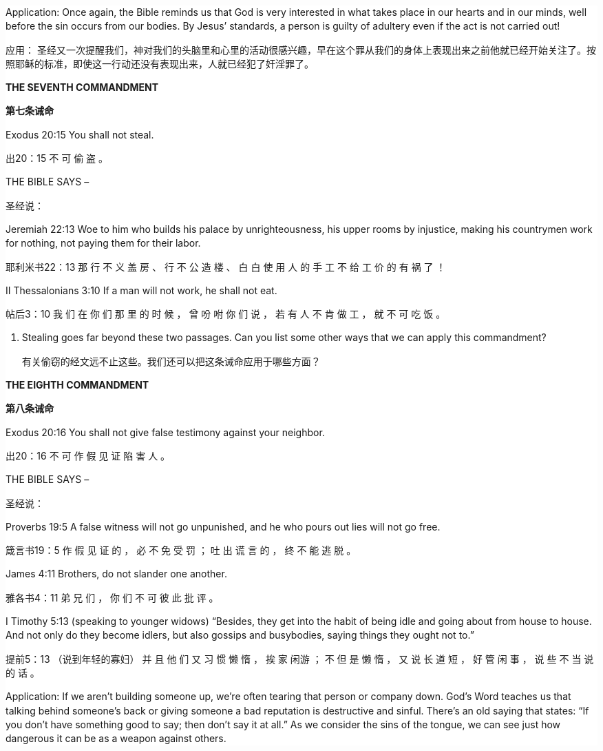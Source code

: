 Application: Once again, the Bible reminds us that God is very interested in what takes place in our hearts and in our minds, well before the sin occurs from our bodies. By Jesus’ standards, a person is guilty of adultery even if the act is not carried out!

应用：  圣经又一次提醒我们，神对我们的头脑里和心里的活动很感兴趣，早在这个罪从我们的身体上表现出来之前他就已经开始关注了。按照耶稣的标准，即使这一行动还没有表现出来，人就已经犯了奸淫罪了。

**THE SEVENTH COMMANDMENT**

**第七条诫命**

Exodus 20:15 You shall not steal.

出20：15 不 可 偷 盗 。

THE BIBLE SAYS –

圣经说：

Jeremiah 22:13 Woe to him who builds his palace by unrighteousness, his upper rooms by injustice, making his countrymen work for nothing, not paying them for their labor.

耶利米书22：13 那 行 不 义 盖 房 、 行 不 公 造 楼 、 白 白 使 用 人 的 手 工 不 给 工 价 的 有 祸 了 ！

II Thessalonians 3:10 If a man will not work, he shall not eat.

帖后3：10 我 们 在 你 们 那 里 的 时 候 ， 曾 吩 咐 你 们 说 ， 若 有 人 不 肯 做 工 ， 就 不 可 吃 饭 。

1. Stealing goes far beyond these two passages. Can you list some other ways that we can apply this commandment?

    有关偷窃的经文远不止这些。我们还可以把这条诫命应用于哪些方面？  

**THE EIGHTH COMMANDMENT**

**第八条诫命**

Exodus 20:16 You shall not give false testimony against your neighbor.

出20：16 不 可 作 假 见 证 陷 害 人 。

THE BIBLE SAYS –

圣经说：

Proverbs 19:5 A false witness will not go unpunished, and he who pours out lies will not go free.

箴言书19：5 作 假 见 证 的 ， 必 不 免 受 罚 ； 吐 出 谎 言 的 ， 终 不 能 逃 脱 。

James 4:11 Brothers, do not slander one another.

雅各书4：11 弟 兄 们 ， 你 们 不 可 彼 此 批 评 。

I Timothy 5:13 (speaking to younger widows) “Besides, they get into the habit of being idle and going about from house to house. And not only do they become idlers, but also gossips and busybodies, saying things they ought not to.”

提前5：13 （说到年轻的寡妇） 并 且 他 们 又 习 惯 懒 惰 ， 挨 家 闲游 ； 不 但 是 懒 惰 ， 又 说 长 道 短 ， 好 管 闲 事 ， 说 些 不 当 说 的 话 。

Application: If we aren’t building someone up, we’re often tearing that person or company down. God’s Word teaches us that talking behind someone’s back or giving someone a bad reputation is destructive and sinful. There’s an old saying that states: “If you don’t have something good to say; then don’t say it at all.” As we consider the sins of the tongue, we can see just how dangerous it can be as a weapon against others.  
